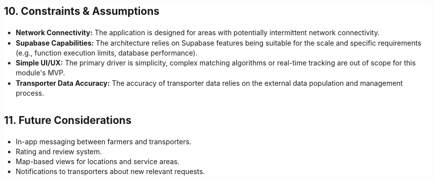 ## 10. Constraints & Assumptions

*   **Network Connectivity:** The application is designed for areas with potentially intermittent network connectivity.
*   **Supabase Capabilities:** The architecture relies on Supabase features being suitable for the scale and specific requirements (e.g., function execution limits, database performance).
*   **Simple UI/UX:** The primary driver is simplicity, complex matching algorithms or real-time tracking are out of scope for this module's MVP.
*   **Transporter Data Accuracy:** The accuracy of transporter data relies on the external data population and management process.

## 11. Future Considerations

*   In-app messaging between farmers and transporters.
*   Rating and review system.
*   Map-based views for locations and service areas.
*   Notifications to transporters about new relevant requests.